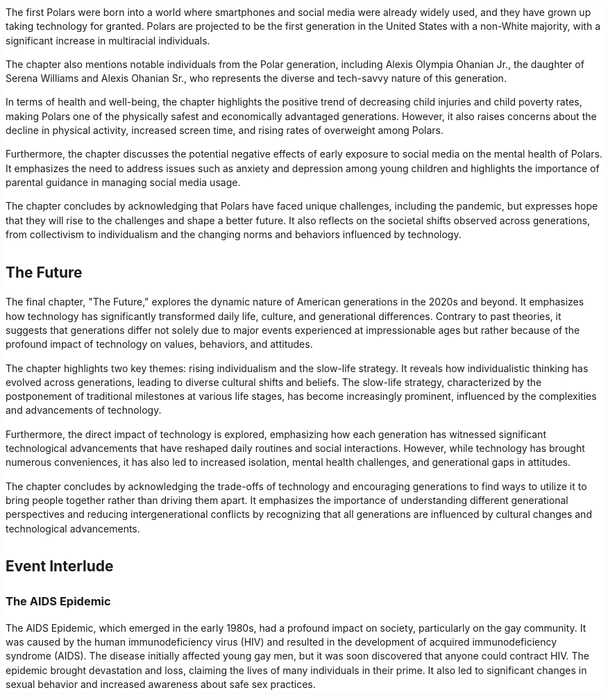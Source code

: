 The first Polars were born into a world where smartphones and social media were already widely used, and they have grown up taking technology for granted. Polars are projected to be the first generation in the United States with a non-White majority, with a significant increase in multiracial individuals.

The chapter also mentions notable individuals from the Polar generation, including Alexis Olympia Ohanian Jr., the daughter of Serena Williams and Alexis Ohanian Sr., who represents the diverse and tech-savvy nature of this generation.

In terms of health and well-being, the chapter highlights the positive trend of decreasing child injuries and child poverty rates, making Polars one of the physically safest and economically advantaged generations. However, it also raises concerns about the decline in physical activity, increased screen time, and rising rates of overweight among Polars.

Furthermore, the chapter discusses the potential negative effects of early exposure to social media on the mental health of Polars. It emphasizes the need to address issues such as anxiety and depression among young children and highlights the importance of parental guidance in managing social media usage.

The chapter concludes by acknowledging that Polars have faced unique challenges, including the pandemic, but expresses hope that they will rise to the challenges and shape a better future. It also reflects on the societal shifts observed across generations, from collectivism to individualism and the changing norms and behaviors influenced by technology.


## The Future
The final chapter, "The Future," explores the dynamic nature of American generations in the 2020s and beyond. It emphasizes how technology has significantly transformed daily life, culture, and generational differences. Contrary to past theories, it suggests that generations differ not solely due to major events experienced at impressionable ages but rather because of the profound impact of technology on values, behaviors, and attitudes.

The chapter highlights two key themes: rising individualism and the slow-life strategy. It reveals how individualistic thinking has evolved across generations, leading to diverse cultural shifts and beliefs. The slow-life strategy, characterized by the postponement of traditional milestones at various life stages, has become increasingly prominent, influenced by the complexities and advancements of technology.

Furthermore, the direct impact of technology is explored, emphasizing how each generation has witnessed significant technological advancements that have reshaped daily routines and social interactions. However, while technology has brought numerous conveniences, it has also led to increased isolation, mental health challenges, and generational gaps in attitudes.

The chapter concludes by acknowledging the trade-offs of technology and encouraging generations to find ways to utilize it to bring people together rather than driving them apart. It emphasizes the importance of understanding different generational perspectives and reducing intergenerational conflicts by recognizing that all generations are influenced by cultural changes and technological advancements.




## Event Interlude
### The AIDS Epidemic
The AIDS Epidemic, which emerged in the early 1980s, had a profound impact on society, particularly on the gay community. It was caused by the human immunodeficiency virus (HIV) and resulted in the development of acquired immunodeficiency syndrome (AIDS). The disease initially affected young gay men, but it was soon discovered that anyone could contract HIV. The epidemic brought devastation and loss, claiming the lives of many individuals in their prime. It also led to significant changes in sexual behavior and increased awareness about safe sex practices.
